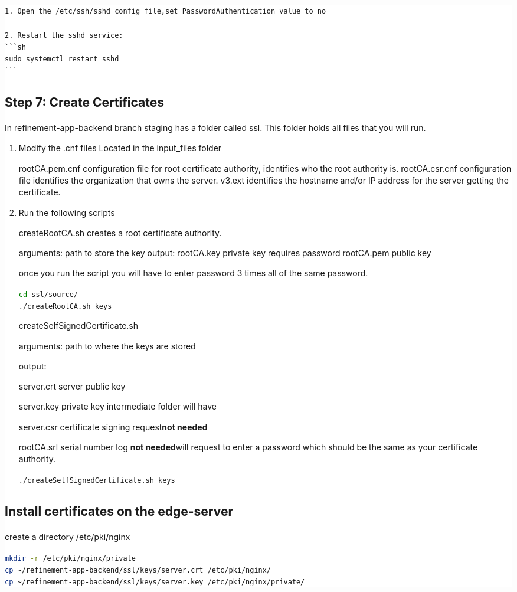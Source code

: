     1. Open the /etc/ssh/sshd_config file,set PasswordAuthentication value to no

    2. Restart the sshd service:
    ```sh
    sudo systemctl restart sshd
    ```

## Step 7: Create Certificates
In refinement-app-backend branch staging has a folder called ssl. This folder holds all files that you will run.

1. Modify the .cnf files Located in the input_files folder

    rootCA.pem.cnf configuration file for root certificate authority, identifies who the root authority is.
    rootCA.csr.cnf configuration file identifies the organization that owns the server.
    v3.ext identifies the hostname and/or IP address for the server getting the certificate.

2. Run the following scripts

    createRootCA.sh creates a root certificate authority.

    arguments:
                    path to store the key
    output: 
            rootCA.key private key requires password
    rootCA.pem public key

    once you run the script you will have to enter password 3 times all of the same password.
    ```sh
    cd ssl/source/
    ./createRootCA.sh keys
    ```
    createSelfSignedCertificate.sh 

    arguments: path to where the keys are stored
    
    output:

      server.crt server public key 

      server.key private key intermediate folder will have

      server.csr certificate signing request**not needed** 

      rootCA.srl serial number log **not needed**will request to enter a password which should be the same as your certificate authority.

    ```sh
    ./createSelfSignedCertificate.sh keys
    ```
## Install certificates on the edge-server

create a directory /etc/pki/nginx
	
```sh
mkdir -r /etc/pki/nginx/private
cp ~/refinement-app-backend/ssl/keys/server.crt /etc/pki/nginx/
cp ~/refinement-app-backend/ssl/keys/server.key /etc/pki/nginx/private/
```

